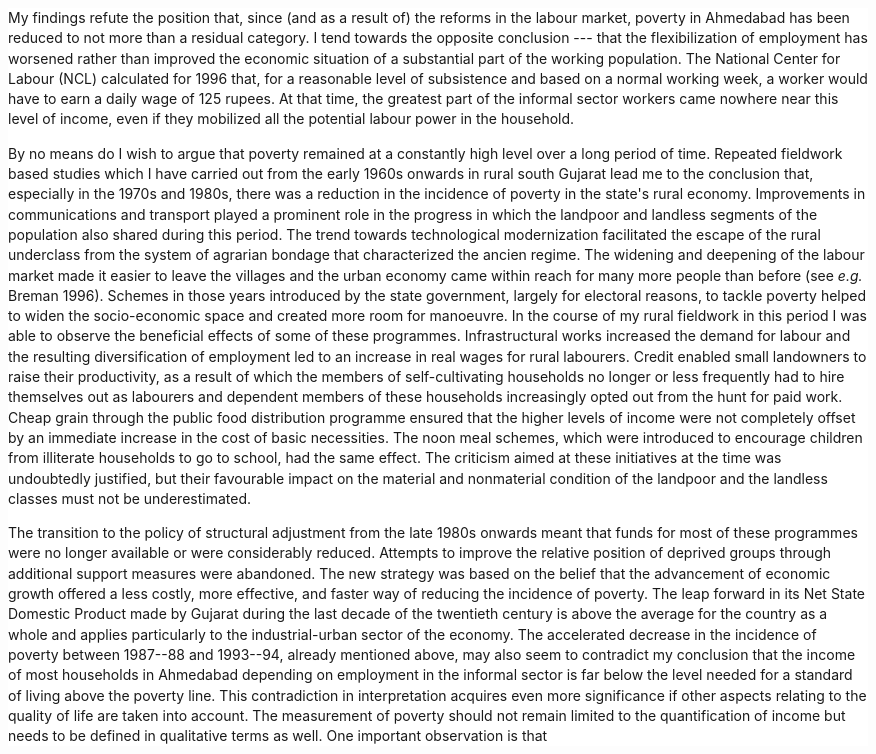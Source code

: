 My findings refute the position that, since (and as a result of) the
reforms in the labour market, poverty in Ahmedabad has been reduced
to not more than a residual category. I tend towards the opposite
conclusion --- that the flexibilization of employment has worsened rather
than improved the economic situation of a substantial part of the
working population. The National Center for Labour (NCL) calculated
for 1996 that, for a reasonable level of subsistence and based on a normal
working week, a worker would have to earn a daily wage of 125 rupees.
At that time, the greatest part of the informal sector workers came
nowhere near this level of income, even if they mobilized all the potential
labour power in the household.

By no means do I wish to argue that poverty remained at a constantly
high level over a long period of time. Repeated fieldwork based studies
which I have carried out from the early 1960s onwards in rural south
Gujarat lead me to the conclusion that, especially in the 1970s and
1980s, there was a reduction in the incidence of poverty in the state's
rural economy. Improvements in communications and transport played
a prominent role in the progress in which the landpoor and landless
segments of the population also shared during this period. The trend
towards technological modernization facilitated the escape of the rural
underclass from the system of agrarian bondage that characterized the
ancien regime. The widening and deepening of the labour market made
it easier to leave the villages and the urban economy came within reach
for many more people than before (see _e.g._ Breman 1996). Schemes in
those years introduced by the state government, largely for electoral
reasons, to tackle poverty helped to widen the socio-economic space and
created more room for manoeuvre. In the course of my rural fieldwork in
this period I was able to observe the beneficial effects of some of these
programmes. Infrastructural works increased the demand for labour and
the resulting diversification of employment led to an increase in real
wages for rural labourers. Credit enabled small landowners to raise their
productivity, as a result of which the members of self-cultivating households
no longer or less frequently had to hire themselves out as labourers
and dependent members of these households increasingly opted out
from the hunt for paid work. Cheap grain through the public food
distribution programme ensured that the higher levels of income were
not completely offset by an immediate increase in the cost of basic
necessities. The noon meal schemes, which were introduced to encourage
children from illiterate households to go to school, had the same
effect. The criticism aimed at these initiatives at the time was undoubtedly
justified, but their favourable impact on the material and nonmaterial
condition of the landpoor and the landless classes must not be
underestimated.

The transition to the policy of structural adjustment from the late
1980s onwards meant that funds for most of these programmes were no
longer available or were considerably reduced. Attempts to improve the
relative position of deprived groups through additional support measures
were abandoned. The new strategy was based on the belief that the
advancement of economic growth offered a less costly, more effective,
and faster way of reducing the incidence of poverty. The leap forward in
its Net State Domestic Product made by Gujarat during the last decade
of the twentieth century is above the average for the country as a whole
and applies particularly to the industrial-urban sector of the economy.
The accelerated decrease in the incidence of poverty between 1987--88
and 1993--94, already mentioned above, may also seem to contradict my
conclusion that the income of most households in Ahmedabad depending
on employment in the informal sector is far below the level needed
for a standard of living above the poverty line. This contradiction in
interpretation acquires even more significance if other aspects relating to
the quality of life are taken into account. The measurement of poverty
should not remain limited to the quantification of income but needs to
be defined in qualitative terms as well. One important observation is that